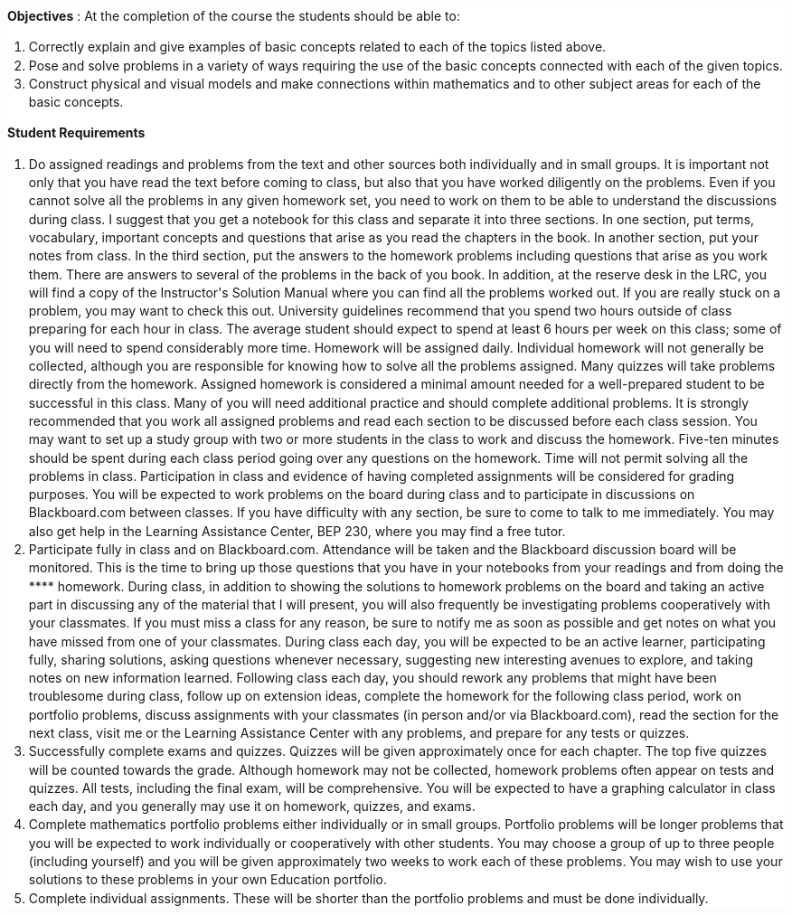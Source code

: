 **Objectives** :  At the completion of the course the students should be able
to:

  1. Correctly explain and give examples of basic concepts related to each of the topics listed above.
  2. Pose and solve problems in a variety of ways requiring the use of the basic concepts connected with each of the given topics.
  3. Construct physical and visual models and make connections within mathematics and to other subject areas for each of the basic concepts.

**Student Requirements**



  1. Do assigned readings and problems from the text and other sources both individually and in small groups. It is important not only that you have read the text before coming to class, but also that you have worked diligently on the problems. Even if you cannot solve all the problems in any given homework set, you need to work on them to be able to understand the discussions during class. I suggest that you get a notebook for this class and separate it into three sections. In one section, put terms, vocabulary, important concepts and questions that arise as you read the chapters in the book. In another section, put your notes from class. In the third section, put the answers to the homework problems including questions that arise as you work them. There are answers to several of the problems in the back of you book. In addition, at the reserve desk in the LRC, you will find a copy of the Instructor's Solution Manual where you can find all the problems worked out. If you are really stuck on a problem, you may want to check this out. University guidelines recommend that you spend two hours outside of class preparing for each hour in class. The average student should expect to spend at least 6 hours per week on this class; some of you will need to spend considerably more time. Homework will be assigned daily. Individual homework will not generally be collected, although you are responsible for knowing how to solve all the problems assigned. Many quizzes will take problems directly from the homework. Assigned homework is considered a minimal amount needed for a well-prepared student to be successful in this class. Many of you will need additional practice and should complete additional problems. It is strongly recommended that you work all assigned problems and read each section to be discussed before each class session. You may want to set up a study group with two or more students in the class to work and discuss the homework. Five-ten minutes should be spent during each class period going over any questions on the homework. Time will not permit solving all the problems in class. Participation in class and evidence of having completed assignments will be considered for grading purposes. You will be expected to work problems on the board during class and to participate in discussions on Blackboard.com between classes. If you have difficulty with any section, be sure to come to talk to me immediately. You may also get help in the Learning Assistance Center, BEP 230, where you may find a free tutor.
  2. Participate fully in class and on Blackboard.com. Attendance will be taken and the Blackboard discussion board will be monitored. This is the time to bring up those questions that you have in your notebooks from your readings and from doing the **** homework. During class, in addition to showing the solutions to homework problems on the board and taking an active part in discussing any of the material that I will present, you will also frequently be investigating problems cooperatively with your classmates. If you must miss a class for any reason, be sure to notify me as soon as possible and get notes on what you have missed from one of your classmates. During class each day, you will be expected to be an active learner, participating fully, sharing solutions, asking questions whenever necessary, suggesting new interesting avenues to explore, and taking notes on new information learned. Following class each day, you should rework any problems that might have been troublesome during class, follow up on extension ideas, complete the homework for the following class period, work on portfolio problems, discuss assignments with your classmates (in person and/or via Blackboard.com), read the section for the next class, visit me or the Learning Assistance Center with any problems, and prepare for any tests or quizzes.
  3. Successfully complete exams and quizzes. Quizzes will be given approximately once for each chapter. The top five quizzes will be counted towards the grade. Although homework may not be collected, homework problems often appear on tests and quizzes. All tests, including the final exam, will be comprehensive. You will be expected to have a graphing calculator in class each day, and you generally may use it on homework, quizzes, and exams.
  4. Complete mathematics portfolio problems either individually or in small groups. Portfolio problems will be longer problems that you will be expected to work individually or cooperatively with other students. You may choose a group of up to three people (including yourself) and you will be given approximately two weeks to work each of these problems. You may wish to use your solutions to these problems in your own Education portfolio.
  5. Complete individual assignments. These will be shorter than the portfolio problems and must be done individually.